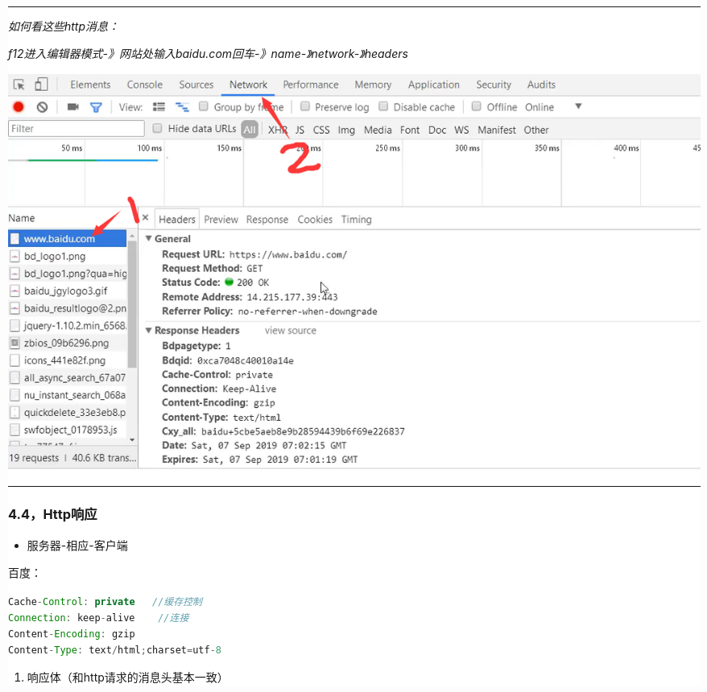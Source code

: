    



---

*如何看这些http消息：*

*f12进入编辑器模式-》网站处输入baidu.com回车-》name-》network-》headers*

![image-20210610200346981](javaweb.assets/image-20210610200346981.png)

---





### 4.4，Http响应

- 服务器-相应-客户端

百度：

```java
Cache-Control: private   //缓存控制
Connection: keep-alive    //连接
Content-Encoding: gzip
Content-Type: text/html;charset=utf-8
```

1. 响应体（和http请求的消息头基本一致）
